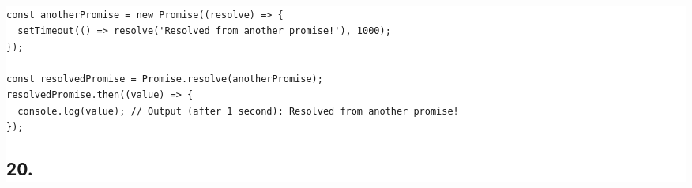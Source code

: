 ```
const anotherPromise = new Promise((resolve) => {
  setTimeout(() => resolve('Resolved from another promise!'), 1000);
});

const resolvedPromise = Promise.resolve(anotherPromise);
resolvedPromise.then((value) => {
  console.log(value); // Output (after 1 second): Resolved from another promise!
});

```

## 20. 
